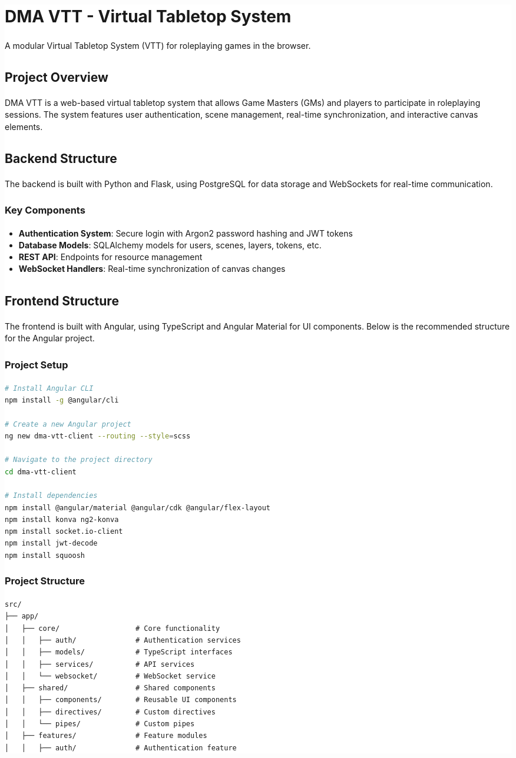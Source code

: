 # DMA VTT - Virtual Tabletop System

A modular Virtual Tabletop System (VTT) for roleplaying games in the browser.

## Project Overview

DMA VTT is a web-based virtual tabletop system that allows Game Masters (GMs) and players to participate in roleplaying sessions. The system features user authentication, scene management, real-time synchronization, and interactive canvas elements.

## Backend Structure

The backend is built with Python and Flask, using PostgreSQL for data storage and WebSockets for real-time communication.

### Key Components

- **Authentication System**: Secure login with Argon2 password hashing and JWT tokens
- **Database Models**: SQLAlchemy models for users, scenes, layers, tokens, etc.
- **REST API**: Endpoints for resource management
- **WebSocket Handlers**: Real-time synchronization of canvas changes

## Frontend Structure

The frontend is built with Angular, using TypeScript and Angular Material for UI components. Below is the recommended structure for the Angular project.

### Project Setup

```bash
# Install Angular CLI
npm install -g @angular/cli

# Create a new Angular project
ng new dma-vtt-client --routing --style=scss

# Navigate to the project directory
cd dma-vtt-client

# Install dependencies
npm install @angular/material @angular/cdk @angular/flex-layout
npm install konva ng2-konva
npm install socket.io-client
npm install jwt-decode
npm install squoosh
```

### Project Structure

```
src/
├── app/
│   ├── core/                  # Core functionality
│   │   ├── auth/              # Authentication services
│   │   ├── models/            # TypeScript interfaces
│   │   ├── services/          # API services
│   │   └── websocket/         # WebSocket service
│   ├── shared/                # Shared components
│   │   ├── components/        # Reusable UI components
│   │   ├── directives/        # Custom directives
│   │   └── pipes/             # Custom pipes
│   ├── features/              # Feature modules
│   │   ├── auth/              # Authentication feature
```